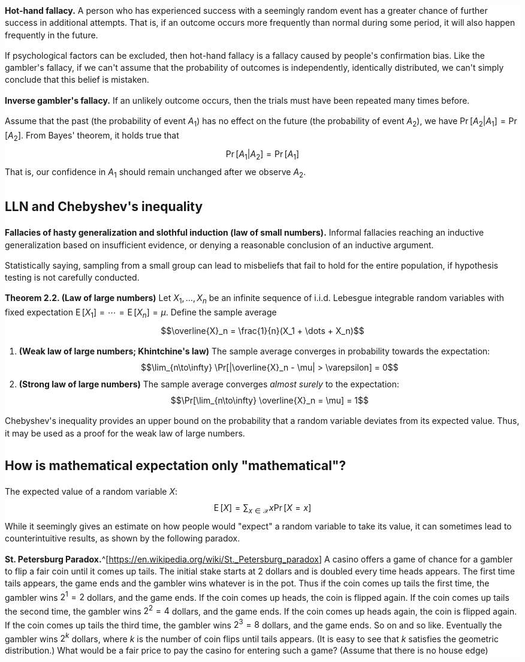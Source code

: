 **Hot-hand fallacy.** A person who has experienced success with a seemingly random event has a greater chance of further success in additional attempts. That is, if an outcome occurs more frequently than normal during some period, it will also happen frequently in the future.

If psychological factors can be excluded, then hot-hand fallacy is a fallacy caused by people's confirmation bias. Like the gambler's fallacy, if we can't assume that the probability of outcomes is independently, identically distributed, we can't simply conclude that this belief is mistaken.

**Inverse gambler's fallacy.** If an unlikely outcome occurs, then the trials must have been repeated many times before.

Assume that the past (the probability of event $A_1$) has no effect on the future (the probability of event $A_2$), we have $\Pr[A_2|A_1] = \Pr[A_2]$. From Bayes' theorem, it holds true that
$$\Pr[A_1|A_2] = \Pr[A_1]$$
That is, our confidence in $A_1$ should remain unchanged after we observe $A_2$.



## LLN and Chebyshev's inequality

**Fallacies of hasty generalization and slothful induction (law of small numbers).** Informal fallacies reaching an inductive generalization based on insufficient evidence, or denying a reasonable conclusion of an inductive argument.

Statistically saying, sampling from a small group can lead to misbeliefs that fail to hold for the entire population, if hypothesis testing is not carefully conducted.

**Theorem 2.2. (Law of large numbers)** Let $X_1, \dots, X_n$ be an infinite sequence of i.i.d. Lebesgue integrable random variables with fixed expectation $\operatorname{E}[X_1] = \cdots = \operatorname{E}[X_n] = \mu$. Define the sample average
$$\overline{X}_n = \frac{1}{n}(X_1 + \dots + X_n)$$

1. **(Weak law of large numbers; Khintchine's law)** The sample average converges in probability towards the expectation:
$$\lim_{n\to\infty} \Pr[|\overline{X}_n - \mu| > \varepsilon] = 0$$
2. **(Strong law of large numbers)** The sample average converges *almost surely* to the expectation:
$$\Pr[\lim_{n\to\infty} \overline{X}_n = \mu] = 1$$

Chebyshev's inequality provides an upper bound on the probability that a random variable deviates from its expected value. Thus, it may be used as a proof for the weak law of large numbers.



## How is mathematical expectation only "mathematical"?

The expected value of a random variable $X$:
$$\operatorname{E}[X] = \sum_{x \in \mathcal{X}} x \Pr[X=x]$$
While it seemingly gives an estimate on how people would "expect" a random variable to take its value, it can sometimes lead to counterintuitive results, as shown by the following paradox.

**St. Petersburg Paradox.**^[<https://en.wikipedia.org/wiki/St._Petersburg_paradox>] A casino offers a game of chance for a gambler to flip a fair coin until it comes up tails. The initial stake starts at $2$ dollars and is doubled every time heads appears. The first time tails appears, the game ends and the gambler wins whatever is in the pot. Thus if the coin comes up tails the first time, the gambler wins $2^1=2$ dollars, and the game ends. If the coin comes up heads, the coin is flipped again. If the coin comes up tails the second time, the gambler wins $2^2=4$ dollars, and the game ends. If the coin comes up heads again, the coin is flipped again. If the coin comes up tails the third time, the gambler wins $2^3=8$ dollars, and the game ends. So on and so like. Eventually the gambler wins $2^k$ dollars, where $k$ is the number of coin flips until tails appears. (It is easy to see that $k$ satisfies the geometric distribution.) What would be a fair price to pay the casino for entering such a game? (Assume that there is no house edge)
